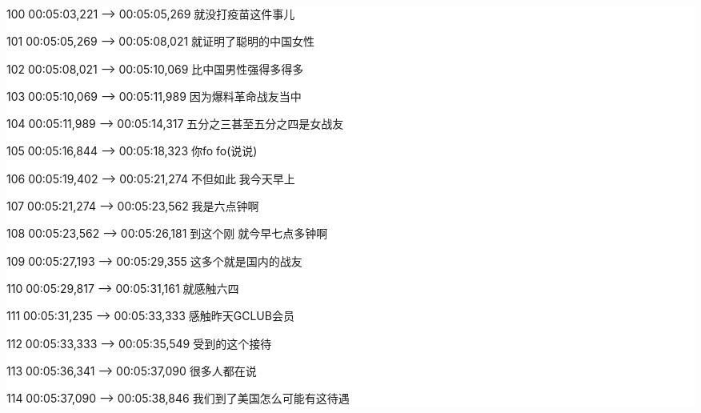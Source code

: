 100
00:05:03,221 –&gt; 00:05:05,269
就没打疫苗这件事儿
 
101
00:05:05,269 –&gt; 00:05:08,021
就证明了聪明的中国女性
 
102
00:05:08,021 –&gt; 00:05:10,069
比中国男性强得多得多
 
103
00:05:10,069 –&gt; 00:05:11,989
因为爆料革命战友当中
 
104
00:05:11,989 –&gt; 00:05:14,317
五分之三甚至五分之四是女战友
 
105
00:05:16,844 –&gt; 00:05:18,323
你fo fo(说说)
 
106
00:05:19,402 –&gt; 00:05:21,274
不但如此 我今天早上
 
107
00:05:21,274 –&gt; 00:05:23,562
我是六点钟啊
 
108
00:05:23,562 –&gt; 00:05:26,181
到这个刚 就今早七点多钟啊
 
109
00:05:27,193 –&gt; 00:05:29,355
这多个就是国内的战友
 
110
00:05:29,817 –&gt; 00:05:31,161
就感触六四
 
111
00:05:31,235 –&gt; 00:05:33,333
感触昨天GCLUB会员
 
112
00:05:33,333 –&gt; 00:05:35,549
受到的这个接待
 
113
00:05:36,341 –&gt; 00:05:37,090
很多人都在说
 
114
00:05:37,090 –&gt; 00:05:38,846
我们到了美国怎么可能有这待遇
 